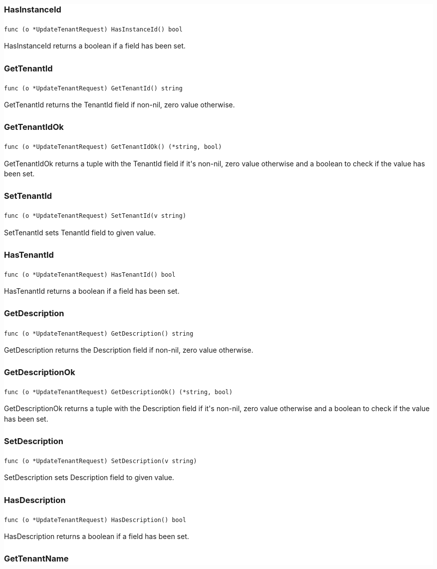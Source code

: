 ### HasInstanceId

`func (o *UpdateTenantRequest) HasInstanceId() bool`

HasInstanceId returns a boolean if a field has been set.

### GetTenantId

`func (o *UpdateTenantRequest) GetTenantId() string`

GetTenantId returns the TenantId field if non-nil, zero value otherwise.

### GetTenantIdOk

`func (o *UpdateTenantRequest) GetTenantIdOk() (*string, bool)`

GetTenantIdOk returns a tuple with the TenantId field if it's non-nil, zero value otherwise
and a boolean to check if the value has been set.

### SetTenantId

`func (o *UpdateTenantRequest) SetTenantId(v string)`

SetTenantId sets TenantId field to given value.

### HasTenantId

`func (o *UpdateTenantRequest) HasTenantId() bool`

HasTenantId returns a boolean if a field has been set.

### GetDescription

`func (o *UpdateTenantRequest) GetDescription() string`

GetDescription returns the Description field if non-nil, zero value otherwise.

### GetDescriptionOk

`func (o *UpdateTenantRequest) GetDescriptionOk() (*string, bool)`

GetDescriptionOk returns a tuple with the Description field if it's non-nil, zero value otherwise
and a boolean to check if the value has been set.

### SetDescription

`func (o *UpdateTenantRequest) SetDescription(v string)`

SetDescription sets Description field to given value.

### HasDescription

`func (o *UpdateTenantRequest) HasDescription() bool`

HasDescription returns a boolean if a field has been set.

### GetTenantName
